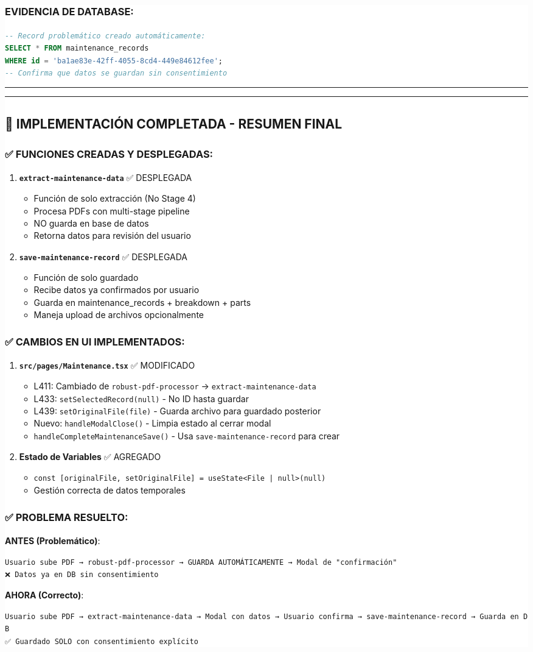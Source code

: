 ### **EVIDENCIA DE DATABASE:**
```sql
-- Record problemático creado automáticamente:
SELECT * FROM maintenance_records 
WHERE id = 'ba1ae83e-42ff-4055-8cd4-449e84612fee';
-- Confirma que datos se guardan sin consentimiento
```

---

---

## 🎉 **IMPLEMENTACIÓN COMPLETADA - RESUMEN FINAL**

### ✅ **FUNCIONES CREADAS Y DESPLEGADAS:**

1. **`extract-maintenance-data`** ✅ DESPLEGADA
   - Función de solo extracción (No Stage 4)
   - Procesa PDFs con multi-stage pipeline
   - NO guarda en base de datos
   - Retorna datos para revisión del usuario

2. **`save-maintenance-record`** ✅ DESPLEGADA  
   - Función de solo guardado
   - Recibe datos ya confirmados por usuario
   - Guarda en maintenance_records + breakdown + parts
   - Maneja upload de archivos opcionalmente

### ✅ **CAMBIOS EN UI IMPLEMENTADOS:**

1. **`src/pages/Maintenance.tsx`** ✅ MODIFICADO
   - L411: Cambiado de `robust-pdf-processor` → `extract-maintenance-data`
   - L433: `setSelectedRecord(null)` - No ID hasta guardar
   - L439: `setOriginalFile(file)` - Guarda archivo para guardado posterior
   - Nuevo: `handleModalClose()` - Limpia estado al cerrar modal
   - `handleCompleteMaintenanceSave()` - Usa `save-maintenance-record` para crear

2. **Estado de Variables** ✅ AGREGADO
   - `const [originalFile, setOriginalFile] = useState<File | null>(null)`
   - Gestión correcta de datos temporales

### ✅ **PROBLEMA RESUELTO:**

**ANTES (Problemático)**:
```
Usuario sube PDF → robust-pdf-processor → GUARDA AUTOMÁTICAMENTE → Modal de "confirmación"
❌ Datos ya en DB sin consentimiento
```

**AHORA (Correcto)**:
```
Usuario sube PDF → extract-maintenance-data → Modal con datos → Usuario confirma → save-maintenance-record → Guarda en DB
✅ Guardado SOLO con consentimiento explícito
```
